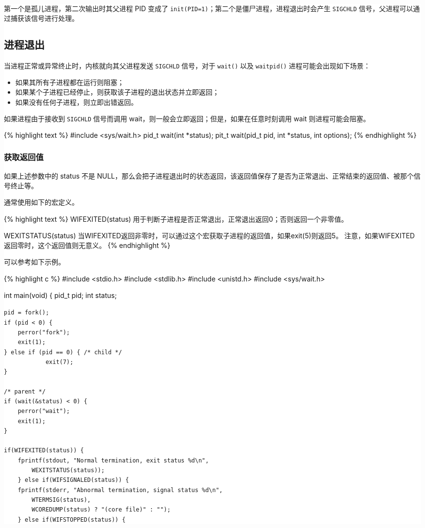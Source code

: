 第一个是孤儿进程，第二次输出时其父进程 PID 变成了 `init(PID=1)`；第二个是僵尸进程，进程退出时会产生 `SIGCHLD` 信号，父进程可以通过捕获该信号进行处理。


## 进程退出

当进程正常或异常终止时，内核就向其父进程发送 `SIGCHLD` 信号，对于 `wait()` 以及 `waitpid()` 进程可能会出现如下场景：

* 如果其所有子进程都在运行则阻塞；
* 如果某个子进程已经停止，则获取该子进程的退出状态并立即返回；
* 如果没有任何子进程，则立即出错返回。

如果进程由于接收到 `SIGCHLD` 信号而调用 wait，则一般会立即返回；但是，如果在任意时刻调用 wait 则进程可能会阻塞。

{% highlight text %}
#include <sys/wait.h>
pid_t wait(int *status);
pit_t wait(pid_t pid, int *status, int options);
{% endhighlight %}

### 获取返回值

如果上述参数中的 status 不是 NULL，那么会把子进程退出时的状态返回，该返回值保存了是否为正常退出、正常结束的返回值、被那个信号终止等。

通常使用如下的宏定义。

{% highlight text %}
WIFEXITED(status)
    用于判断子进程是否正常退出，正常退出返回0；否则返回一个非零值。

WEXITSTATUS(status)
    当WIFEXITED返回非零时，可以通过这个宏获取子进程的返回值，如果exit(5)则返回5。
    注意，如果WIFEXITED返回零时，这个返回值则无意义。
{% endhighlight %}

可以参考如下示例。

{% highlight c %}
#include <stdio.h>
#include <stdlib.h>
#include <unistd.h>
#include <sys/wait.h>

int main(void)
{
	pid_t pid;
        int status;

	pid = fork();
	if (pid < 0) {
		perror("fork");
		exit(1);
	} else if (pid == 0) { /* child */
                exit(7);
	}

	/* parent */
	if (wait(&status) < 0) {
		perror("wait");
		exit(1);
	}

	if(WIFEXITED(status)) {
		fprintf(stdout, "Normal termination, exit status %d\n",
			WEXITSTATUS(status));
        } else if(WIFSIGNALED(status)) {
		fprintf(stderr, "Abnormal termination, signal status %d\n",
			WTERMSIG(status),
			WCOREDUMP(status) ? "(core file)" : "");
        } else if(WIFSTOPPED(status)) {